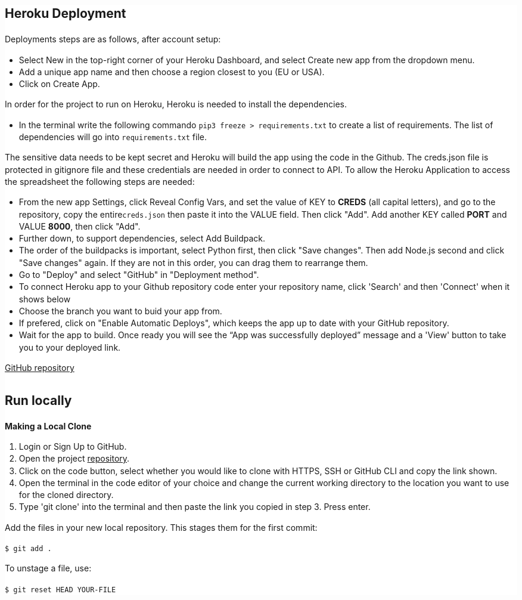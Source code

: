 ## Heroku Deployment
Deployments steps are as follows, after account setup:

* Select New in the top-right corner of your Heroku Dashboard, and select Create new app from the dropdown menu.
* Add a unique app name and then choose a region closest to you (EU or USA).
* Click on Create App.

In order for the project to run on Heroku, Heroku is needed to install the dependencies. 
* In the terminal write the following commando `pip3 freeze > requirements.txt` to create a list of requirements. The list of dependencies will go into `requirements.txt` file.

The sensitive data needs to be kept secret and Heroku will build the app using the code in the Github. The creds.json file is protected in gitignore file and these credentials are needed in order to connect to API. To allow the Heroku Application to access the spreadsheet the following steps are needed:

* From the new app Settings, click Reveal Config Vars, and set the value of KEY to **CREDS** (all capital letters), and go to the repository, copy the entire`creds.json` then paste it into the VALUE field. Then click "Add". Add another KEY called **PORT** and VALUE **8000**, then click "Add".
* Further down, to support dependencies, select Add Buildpack.
* The order of the buildpacks is important, select Python first, then click "Save changes". Then add Node.js second and click "Save changes" again. If they are not in this order, you can drag them to rearrange them.
* Go to "Deploy" and select "GitHub" in "Deployment method".
* To connect Heroku app to your Github repository code enter your repository name, click 'Search' and then 'Connect' when it shows below
* Choose the branch you want to buid your app from.
* If prefered, click on "Enable Automatic Deploys", which keeps the app up to date with your GitHub repository.
* Wait for the app to build. Once ready you will see the “App was successfully deployed” message and a 'View' button to take you to your deployed link.

[GitHub repository](https://github.com/luandretta/quiz-python) 


## Run locally

**Making a Local Clone**
1. Login or Sign Up to GitHub.
2. Open the project [repository](https://github.com/luandretta/quiz-python).
3. Click on the code button, select whether you would like to clone with HTTPS, SSH or GitHub CLI and copy the link shown.
4. Open the terminal in the code editor of your choice and change the current working directory to the location you want to use for the cloned directory.
5. Type 'git clone' into the terminal and then paste the link you copied in step 3. Press enter.

Add the files in your new local repository. This stages them for the first commit:
```bash
$ git add .
```

To unstage a file, use:
```bash
$ git reset HEAD YOUR-FILE
```
